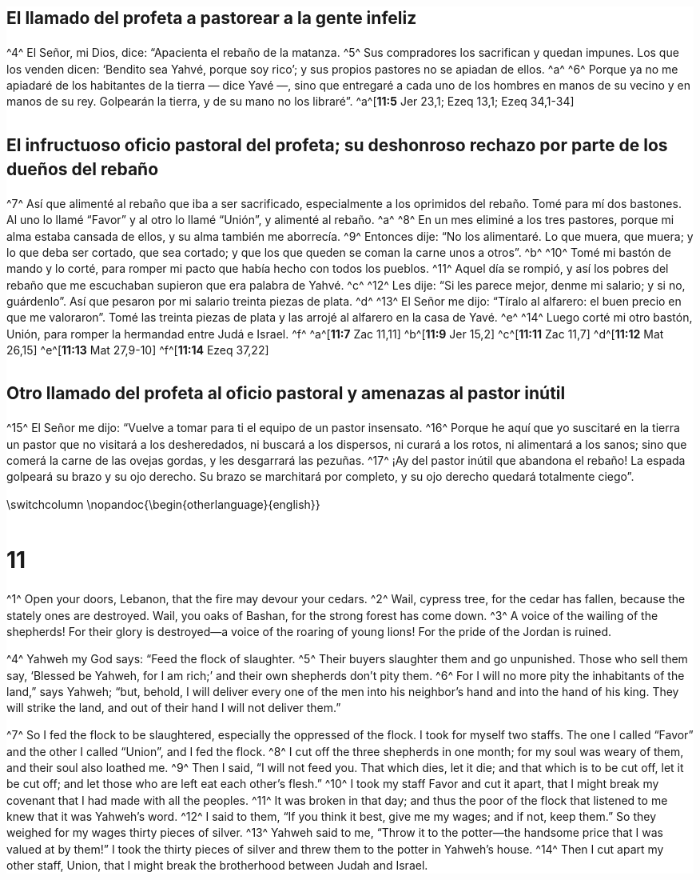 ## El llamado del profeta a pastorear a la gente infeliz
^4^ El Señor, mi Dios, dice: “Apacienta el rebaño de la matanza. ^5^ Sus compradores los sacrifican y quedan impunes. Los que los venden dicen: ‘Bendito sea Yahvé, porque soy rico’; y sus propios pastores no se apiadan de ellos. ^a^ ^6^ Porque ya no me apiadaré de los habitantes de la tierra — dice Yavé —, sino que entregaré a cada uno de los hombres en manos de su vecino y en manos de su rey. Golpearán la tierra, y de su mano no los libraré”.
^a^[**11:5** Jer 23,1; Ezeq 13,1; Ezeq 34,1-34]

## El infructuoso oficio pastoral del profeta; su deshonroso rechazo por parte de los dueños del rebaño
^7^ Así que alimenté al rebaño que iba a ser sacrificado, especialmente a los oprimidos del rebaño. Tomé para mí dos bastones. Al uno lo llamé “Favor” y al otro lo llamé “Unión”, y alimenté al rebaño. ^a^ ^8^ En un mes eliminé a los tres pastores, porque mi alma estaba cansada de ellos, y su alma también me aborrecía. ^9^ Entonces dije: “No los alimentaré. Lo que muera, que muera; y lo que deba ser cortado, que sea cortado; y que los que queden se coman la carne unos a otros”. ^b^ ^10^ Tomé mi bastón de mando y lo corté, para romper mi pacto que había hecho con todos los pueblos. ^11^ Aquel día se rompió, y así los pobres del rebaño que me escuchaban supieron que era palabra de Yahvé. ^c^ ^12^ Les dije: “Si les parece mejor, denme mi salario; y si no, guárdenlo”. Así que pesaron por mi salario treinta piezas de plata. ^d^ ^13^ El Señor me dijo: “Tíralo al alfarero: el buen precio en que me valoraron”. Tomé las treinta piezas de plata y las arrojé al alfarero en la casa de Yavé. ^e^ ^14^ Luego corté mi otro bastón, Unión, para romper la hermandad entre Judá e Israel. ^f^
^a^[**11:7** Zac 11,11] ^b^[**11:9** Jer 15,2] ^c^[**11:11** Zac 11,7] ^d^[**11:12** Mat 26,15] ^e^[**11:13** Mat 27,9-10] ^f^[**11:14** Ezeq 37,22]

## Otro llamado del profeta al oficio pastoral y amenazas al pastor inútil
^15^ El Señor me dijo: “Vuelve a tomar para ti el equipo de un pastor insensato. ^16^ Porque he aquí que yo suscitaré en la tierra un pastor que no visitará a los desheredados, ni buscará a los dispersos, ni curará a los rotos, ni alimentará a los sanos; sino que comerá la carne de las ovejas gordas, y les desgarrará las pezuñas. ^17^ ¡Ay del pastor inútil que abandona el rebaño! La espada golpeará su brazo y su ojo derecho. Su brazo se marchitará por completo, y su ojo derecho quedará totalmente ciego”.

\switchcolumn
\nopandoc{\begin{otherlanguage}{english}}

# 11
^1^ Open your doors, Lebanon, that the fire may devour your cedars. ^2^ Wail, cypress tree, for the cedar has fallen, because the stately ones are destroyed. Wail, you oaks of Bashan, for the strong forest has come down. ^3^ A voice of the wailing of the shepherds! For their glory is destroyed—a voice of the roaring of young lions! For the pride of the Jordan is ruined. 

^4^ Yahweh my God says: “Feed the flock of slaughter. ^5^ Their buyers slaughter them and go unpunished. Those who sell them say, ‘Blessed be Yahweh, for I am rich;’ and their own shepherds don’t pity them. ^6^ For I will no more pity the inhabitants of the land,” says Yahweh; “but, behold, I will deliver every one of the men into his neighbor’s hand and into the hand of his king. They will strike the land, and out of their hand I will not deliver them.” 

^7^ So I fed the flock to be slaughtered, especially the oppressed of the flock. I took for myself two staffs. The one I called “Favor” and the other I called “Union”, and I fed the flock. ^8^ I cut off the three shepherds in one month; for my soul was weary of them, and their soul also loathed me. ^9^ Then I said, “I will not feed you. That which dies, let it die; and that which is to be cut off, let it be cut off; and let those who are left eat each other’s flesh.” ^10^ I took my staff Favor and cut it apart, that I might break my covenant that I had made with all the peoples. ^11^ It was broken in that day; and thus the poor of the flock that listened to me knew that it was Yahweh’s word. ^12^ I said to them, “If you think it best, give me my wages; and if not, keep them.” So they weighed for my wages thirty pieces of silver. ^13^ Yahweh said to me, “Throw it to the potter—the handsome price that I was valued at by them!” I took the thirty pieces of silver and threw them to the potter in Yahweh’s house. ^14^ Then I cut apart my other staff, Union, that I might break the brotherhood between Judah and Israel. 
